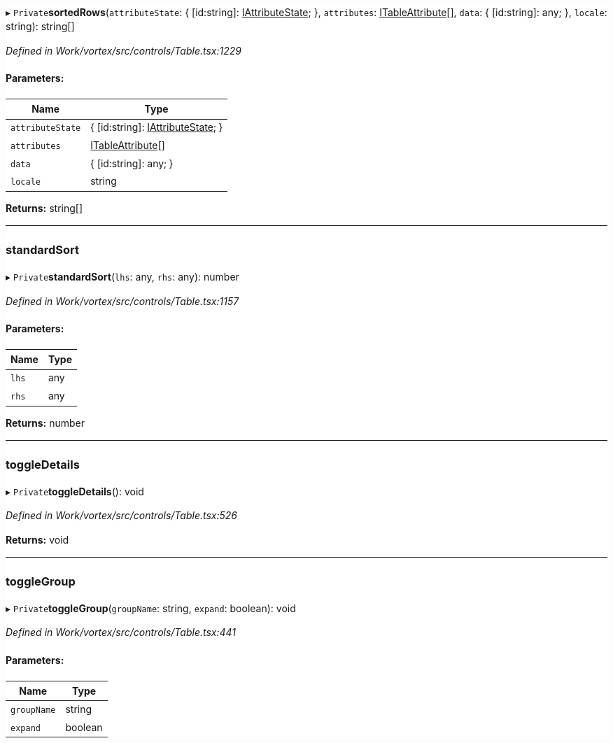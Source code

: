 ▸ `Private`**sortedRows**(`attributeState`: { [id:string]: [IAttributeState](../interfaces/iattributestate.md);  }, `attributes`: [ITableAttribute](../interfaces/itableattribute.md)[], `data`: { [id:string]: any;  }, `locale`: string): string[]

*Defined in Work/vortex/src/controls/Table.tsx:1229*

#### Parameters:

Name | Type |
------ | ------ |
`attributeState` | { [id:string]: [IAttributeState](../interfaces/iattributestate.md);  } |
`attributes` | [ITableAttribute](../interfaces/itableattribute.md)[] |
`data` | { [id:string]: any;  } |
`locale` | string |

**Returns:** string[]

___

### standardSort

▸ `Private`**standardSort**(`lhs`: any, `rhs`: any): number

*Defined in Work/vortex/src/controls/Table.tsx:1157*

#### Parameters:

Name | Type |
------ | ------ |
`lhs` | any |
`rhs` | any |

**Returns:** number

___

### toggleDetails

▸ `Private`**toggleDetails**(): void

*Defined in Work/vortex/src/controls/Table.tsx:526*

**Returns:** void

___

### toggleGroup

▸ `Private`**toggleGroup**(`groupName`: string, `expand`: boolean): void

*Defined in Work/vortex/src/controls/Table.tsx:441*

#### Parameters:

Name | Type |
------ | ------ |
`groupName` | string |
`expand` | boolean |
